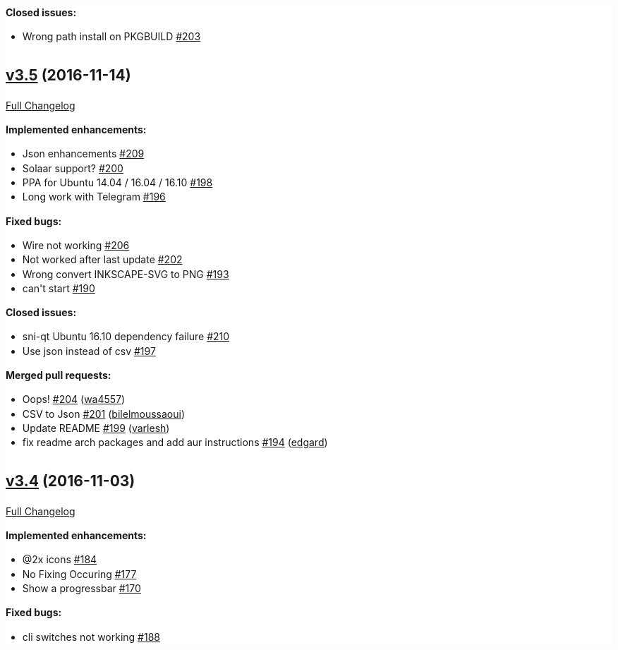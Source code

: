 **Closed issues:**

- Wrong path install on PKGBUILD [\#203](https://github.com/bilelmoussaoui/Hardcode-Tray/issues/203)

## [v3.5](https://github.com/bilelmoussaoui/Hardcode-Tray/tree/v3.5) (2016-11-14)
[Full Changelog](https://github.com/bilelmoussaoui/Hardcode-Tray/compare/v3.4...v3.5)

**Implemented enhancements:**

- Json enhancements [\#209](https://github.com/bilelmoussaoui/Hardcode-Tray/issues/209)
- Solaar support? [\#200](https://github.com/bilelmoussaoui/Hardcode-Tray/issues/200)
- PPA for Ubuntu 14.04 / 16.04 / 16.10 [\#198](https://github.com/bilelmoussaoui/Hardcode-Tray/issues/198)
- Long work with Telegram [\#196](https://github.com/bilelmoussaoui/Hardcode-Tray/issues/196)

**Fixed bugs:**

- Wire not working [\#206](https://github.com/bilelmoussaoui/Hardcode-Tray/issues/206)
- Not worked after last update [\#202](https://github.com/bilelmoussaoui/Hardcode-Tray/issues/202)
- Wrong convert INKSCAPE-SVG to PNG [\#193](https://github.com/bilelmoussaoui/Hardcode-Tray/issues/193)
- can't start [\#190](https://github.com/bilelmoussaoui/Hardcode-Tray/issues/190)

**Closed issues:**

- sni-qt Ubuntu 16.10 dependency failure [\#210](https://github.com/bilelmoussaoui/Hardcode-Tray/issues/210)
- Use json instead of csv [\#197](https://github.com/bilelmoussaoui/Hardcode-Tray/issues/197)

**Merged pull requests:**

- Oops! [\#204](https://github.com/bilelmoussaoui/Hardcode-Tray/pull/204) ([wa4557](https://github.com/wa4557))
- CSV to Json [\#201](https://github.com/bilelmoussaoui/Hardcode-Tray/pull/201) ([bilelmoussaoui](https://github.com/bilelmoussaoui))
- Update README [\#199](https://github.com/bilelmoussaoui/Hardcode-Tray/pull/199) ([varlesh](https://github.com/varlesh))
- fix readme arch packages and add aur instructions [\#194](https://github.com/bilelmoussaoui/Hardcode-Tray/pull/194) ([edgard](https://github.com/edgard))

## [v3.4](https://github.com/bilelmoussaoui/Hardcode-Tray/tree/v3.4) (2016-11-03)
[Full Changelog](https://github.com/bilelmoussaoui/Hardcode-Tray/compare/v3.3...v3.4)

**Implemented enhancements:**

- @2x icons [\#184](https://github.com/bilelmoussaoui/Hardcode-Tray/issues/184)
- No Fixing Occuring [\#177](https://github.com/bilelmoussaoui/Hardcode-Tray/issues/177)
- Show a progressbar [\#170](https://github.com/bilelmoussaoui/Hardcode-Tray/issues/170)

**Fixed bugs:**

- cli switches not working [\#188](https://github.com/bilelmoussaoui/Hardcode-Tray/issues/188)
